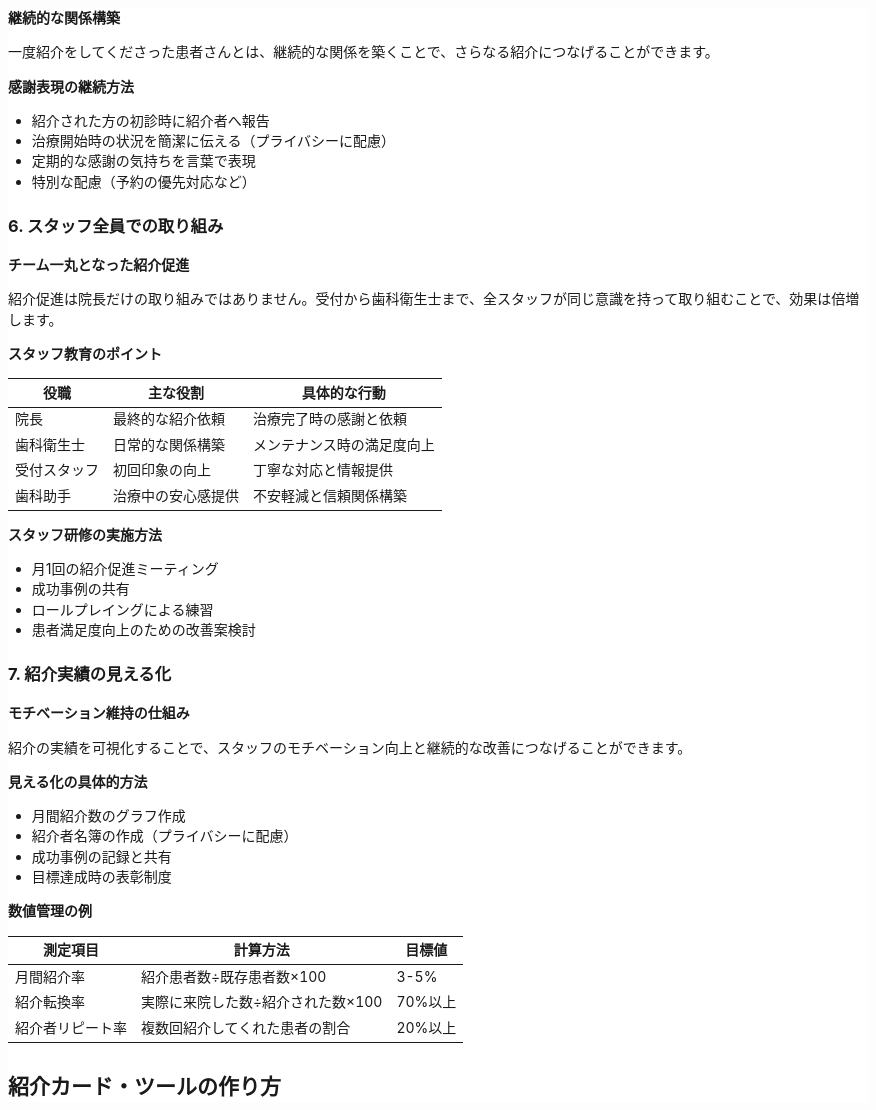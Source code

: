 **継続的な関係構築**

一度紹介をしてくださった患者さんとは、継続的な関係を築くことで、さらなる紹介につなげることができます。

**感謝表現の継続方法**
- 紹介された方の初診時に紹介者へ報告
- 治療開始時の状況を簡潔に伝える（プライバシーに配慮）
- 定期的な感謝の気持ちを言葉で表現
- 特別な配慮（予約の優先対応など）

### 6. スタッフ全員での取り組み

**チーム一丸となった紹介促進**

紹介促進は院長だけの取り組みではありません。受付から歯科衛生士まで、全スタッフが同じ意識を持って取り組むことで、効果は倍増します。

**スタッフ教育のポイント**

| 役職 | 主な役割 | 具体的な行動 |
|---|---|---|
| 院長 | 最終的な紹介依頼 | 治療完了時の感謝と依頼 |
| 歯科衛生士 | 日常的な関係構築 | メンテナンス時の満足度向上 |
| 受付スタッフ | 初回印象の向上 | 丁寧な対応と情報提供 |
| 歯科助手 | 治療中の安心感提供 | 不安軽減と信頼関係構築 |

**スタッフ研修の実施方法**
- 月1回の紹介促進ミーティング
- 成功事例の共有
- ロールプレイングによる練習
- 患者満足度向上のための改善案検討

### 7. 紹介実績の見える化

**モチベーション維持の仕組み**

紹介の実績を可視化することで、スタッフのモチベーション向上と継続的な改善につなげることができます。

**見える化の具体的方法**
- 月間紹介数のグラフ作成
- 紹介者名簿の作成（プライバシーに配慮）
- 成功事例の記録と共有
- 目標達成時の表彰制度

**数値管理の例**

| 測定項目 | 計算方法 | 目標値 |
|---|---|---|
| 月間紹介率 | 紹介患者数÷既存患者数×100 | 3-5% |
| 紹介転換率 | 実際に来院した数÷紹介された数×100 | 70%以上 |
| 紹介者リピート率 | 複数回紹介してくれた患者の割合 | 20%以上 |

## 紹介カード・ツールの作り方
